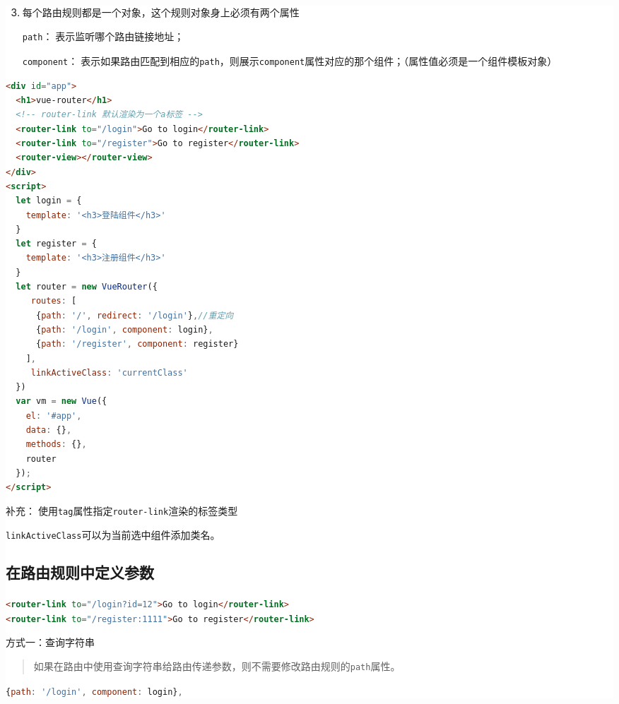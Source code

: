 3. 每个路由规则都是一个对象，这个规则对象身上必须有两个属性

   `path`： 表示监听哪个路由链接地址；

   `component`： 表示如果路由匹配到相应的`path`，则展示`component`属性对应的那个组件；（属性值必须是一个组件模板对象）

```html
<div id="app">
  <h1>vue-router</h1>
  <!-- router-link 默认渲染为一个a标签 -->
  <router-link to="/login">Go to login</router-link>
  <router-link to="/register">Go to register</router-link>
  <router-view></router-view>
</div>
<script>
  let login = {
    template: '<h3>登陆组件</h3>'
  }
  let register = {
    template: '<h3>注册组件</h3>'
  }
  let router = new VueRouter({
     routes: [
      {path: '/', redirect: '/login'},//重定向
      {path: '/login', component: login},
      {path: '/register', component: register}
    ],
     linkActiveClass: 'currentClass'
  })
  var vm = new Vue({
    el: '#app',
    data: {},
    methods: {},
    router
  });
</script>
```

补充： 使用`tag`属性指定`router-link`渲染的标签类型

`linkActiveClass`可以为当前选中组件添加类名。

## 在路由规则中定义参数

```html
<router-link to="/login?id=12">Go to login</router-link>
<router-link to="/register:1111">Go to register</router-link>
```

方式一：查询字符串

> 如果在路由中使用查询字符串给路由传递参数，则不需要修改路由规则的`path`属性。

```js
{path: '/login', component: login},
```
